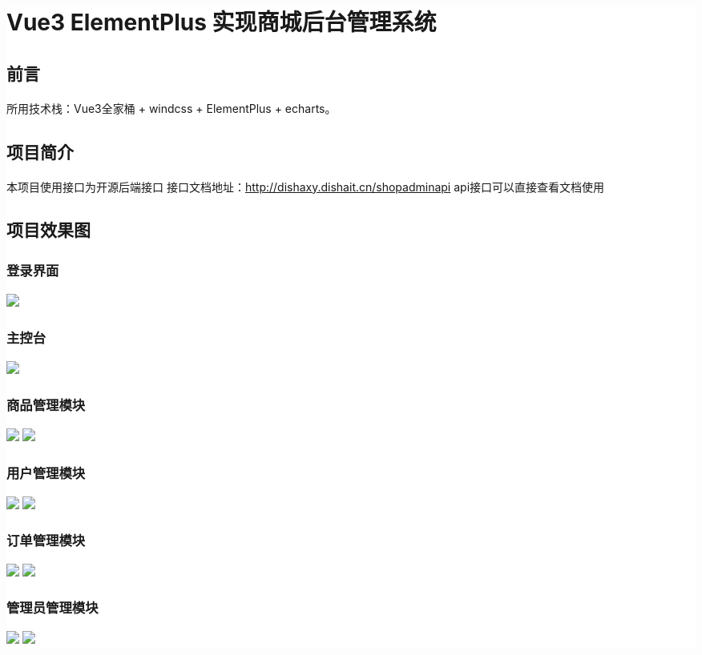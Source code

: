 # Vue3 ElementPlus  实现商城后台管理系统

## 前言

所用技术栈：Vue3全家桶 + windcss + ElementPlus + echarts。 

## 项目简介
本项目使用接口为开源后端接口
接口文档地址：http://dishaxy.dishait.cn/shopadminapi
api接口可以直接查看文档使用

## 项目效果图

### 登录界面
<img src="https://github.com/XiaoCaiHu/shopAdminImg/blob/c41cf0d8b68a19128451e5ad3b114e16bada94c0/%E7%99%BB%E5%BD%95%E7%95%8C%E9%9D%A2.jpg" width="700px"/>

### 主控台  
<img src="https://github.com/XiaoCaiHu/shopAdminImg/blob/562490eda1dd8671360124130ccb1060608137d1/%E4%B8%BB%E6%8E%A7%E5%8F%B0.jpg" width="700px"/>

### 商品管理模块  
<img src="https://github.com/XiaoCaiHu/shopAdminImg/blob/562490eda1dd8671360124130ccb1060608137d1/%E5%95%86%E5%93%81%E7%AE%A1%E7%90%86.jpg" width="700px"/>
<img src="https://github.com/XiaoCaiHu/shopAdminImg/blob/562490eda1dd8671360124130ccb1060608137d1/%E5%88%86%E7%B1%BB%E7%AE%A1%E7%90%86.jpg" width="700px"/>

### 用户管理模块
<img src="https://github.com/XiaoCaiHu/shopAdminImg/blob/562490eda1dd8671360124130ccb1060608137d1/%E7%94%A8%E6%88%B7%E7%AE%A1%E7%90%86.jpg" width="700px"/>
<img src="https://github.com/XiaoCaiHu/shopAdminImg/blob/562490eda1dd8671360124130ccb1060608137d1/%E4%BC%9A%E5%91%98%E7%AD%89%E7%BA%A7.jpg" width="700px"/>

### 订单管理模块
<img src="https://github.com/XiaoCaiHu/shopAdminImg/blob/562490eda1dd8671360124130ccb1060608137d1/%E8%AE%A2%E5%8D%95%E7%AE%A1%E7%90%86.jpg" width="700px"/>
<img src="https://github.com/XiaoCaiHu/shopAdminImg/blob/562490eda1dd8671360124130ccb1060608137d1/%E8%AF%84%E8%AE%BA%E7%AE%A1%E7%90%86.jpg" width="700px"/>

### 管理员管理模块
<img src="https://github.com/XiaoCaiHu/shopAdminImg/blob/562490eda1dd8671360124130ccb1060608137d1/%E7%AE%A1%E7%90%86%E5%91%98%E7%AE%A1%E7%90%86.jpg" width="700px"/>
<img src="https://github.com/XiaoCaiHu/shopAdminImg/blob/562490eda1dd8671360124130ccb1060608137d1/%E6%9D%83%E9%99%90%E7%AE%A1%E7%90%86.jpg" width="700px"/>
